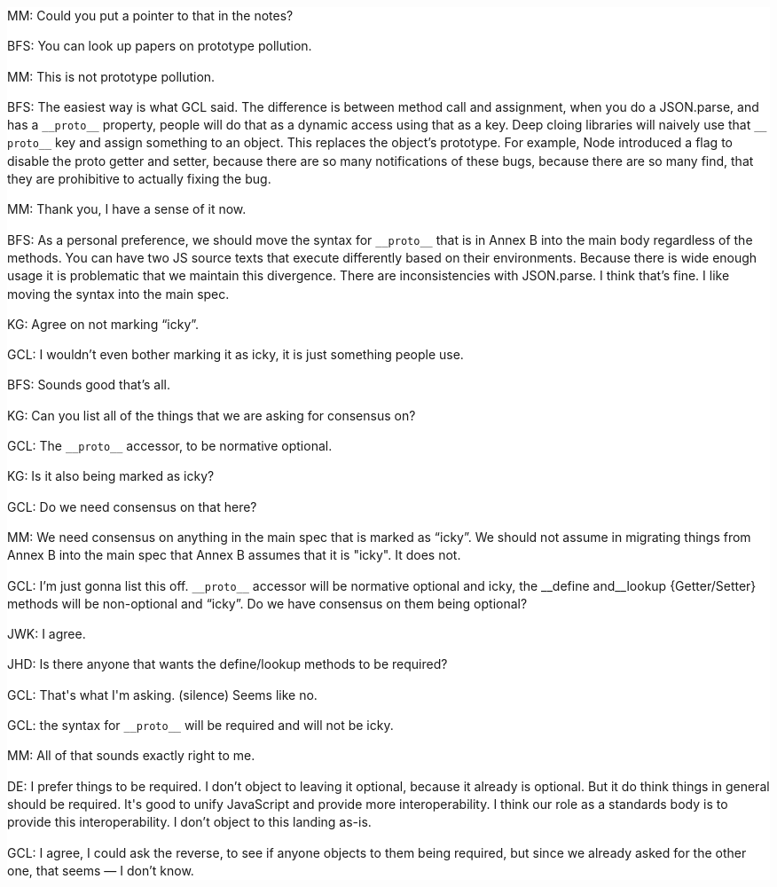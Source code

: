 MM: Could you put a pointer to that in the notes?

BFS: You can look up papers on prototype pollution.

MM: This is not prototype pollution.

BFS: The easiest way is what GCL said. The difference is between method call and assignment, when you do a JSON.parse, and has a `__proto__` property, people will do that as a dynamic access using that as a key. Deep cloing libraries will naively use that `__proto__` key and assign something to an object. This replaces the object’s prototype. For example, Node introduced a flag to disable the proto getter and setter, because there are so many notifications of these bugs, because there are so many find, that they are prohibitive to actually fixing the bug.

MM: Thank you, I have a sense of it now.

BFS: As a personal preference, we should move the syntax for `__proto__` that is in Annex B into the main body regardless of the methods. You can have two JS source texts that execute differently based on their environments. Because there is wide enough usage it is problematic that we maintain this divergence. There are inconsistencies with JSON.parse. I think that’s fine. I like moving the syntax into the main spec.

KG: Agree on not marking “icky”.

GCL: I wouldn’t even bother marking it as icky, it is just something people use.

BFS: Sounds good that’s all.

KG: Can you list all of the things that we are asking for consensus on?

GCL: The `__proto__` accessor, to be normative optional.

KG: Is it also being marked as icky?

GCL: Do we need consensus on that here?

MM: We need consensus on anything in the main spec that is marked as “icky”. We should not assume in migrating things from Annex B into the main spec that Annex B assumes that it is "icky". It does not.

GCL: I’m just gonna list this off. `__proto__` accessor will be normative optional and icky, the __define and__lookup {Getter/Setter} methods will be non-optional and “icky”. Do we have consensus on them being optional?

JWK: I agree.

JHD: Is there anyone that wants the define/lookup methods to be required?

GCL: That's what I'm asking. (silence) Seems like no.

GCL: the syntax for `__proto__` will be required and will not be icky.

MM: All of that sounds exactly right to me.

DE: I prefer things to be required. I don’t object to leaving it optional, because it already is optional. But it do think things in general should be required. It's good to unify JavaScript and provide more interoperability. I think our role as a standards body is to provide this interoperability. I don’t object to this landing as-is.

GCL: I agree, I could ask the reverse, to see if anyone objects to them being required, but since we already asked for the other one, that seems — I don’t know.
